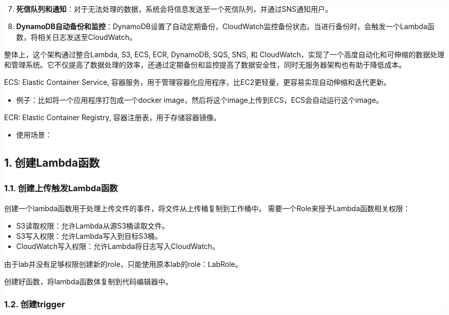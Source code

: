 7. **死信队列和通知**：对于无法处理的数据，系统会将信息发送至一个死信队列，并通过SNS通知用户。

8. **DynamoDB自动备份和监控**：DynamoDB设置了自动定期备份，CloudWatch监控备份状态。当进行备份时，会触发一个Lambda函数，将相关日志发送至CloudWatch。

整体上，这个架构通过整合Lambda, S3, ECS, ECR, DynamoDB, SQS, SNS, 和 CloudWatch，实现了一个高度自动化和可伸缩的数据处理和管理系统。它不仅提高了数据处理的效率，还通过定期备份和监控提高了数据安全性，同时无服务器架构也有助于降低成本。

ECS: Elastic Container Service, 容器服务，用于管理容器化应用程序，比EC2更轻量，更容易实现自动伸缩和迭代更新。
- 例子：比如将一个应用程序打包成一个docker image，然后将这个image上传到ECS，ECS会自动运行这个image。

ECR: Elastic Container Registry, 容器注册表，用于存储容器镜像。
- 使用场景：

## 1. 创建Lambda函数
### 1.1. 创建上传触发Lambda函数
创建一个lambda函数用于处理上传文件的事件，将文件从上传桶复制到工作桶中。
需要一个Role来授予Lambda函数相关权限：
- S3读取权限：允许Lambda从源S3桶读取文件。
- S3写入权限：允许Lambda写入到目标S3桶。
- CloudWatch写入权限：允许Lambda将日志写入CloudWatch。

由于lab并没有足够权限创建新的role，只能使用原本lab的role：LabRole。

创建好函数，将lambda函数体复制到代码编辑器中。

### 1.2. 创建trigger
